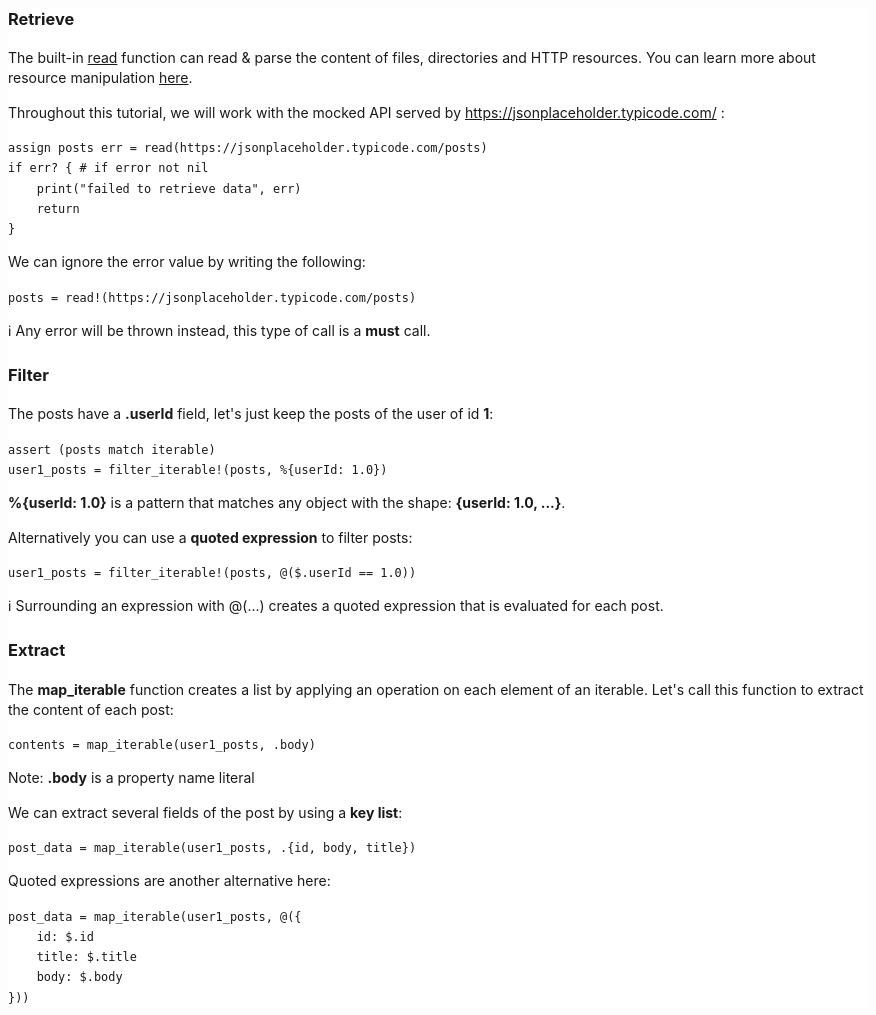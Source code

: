 ### Retrieve

The built-in [read](./builtins.md#read) function can read & parse the content of files, directories and HTTP resources.
You can learn more about resource manipulation [here](./shell-basics.md#resource-manipulation).

Throughout this tutorial, we will work with the mocked API served by https://jsonplaceholder.typicode.com/ :
```
assign posts err = read(https://jsonplaceholder.typicode.com/posts)
if err? { # if error not nil
    print("failed to retrieve data", err)
    return
}
```

We can ignore the error value by writing the following:
```
posts = read!(https://jsonplaceholder.typicode.com/posts)
```
ℹ️ Any error will be thrown instead, this type of call is a **must** call.

### Filter

The posts have a **.userId** field, let's just keep the posts of the user of id **1**:
```
assert (posts match iterable)
user1_posts = filter_iterable!(posts, %{userId: 1.0})
```

**%{userId: 1.0}** is a pattern that matches any object with the shape: **{userId: 1.0, ...}**.

Alternatively you can use a **quoted expression** to filter posts:
```
user1_posts = filter_iterable!(posts, @($.userId == 1.0))
```

ℹ️ Surrounding an expression with @(...) creates a quoted expression that is evaluated for each post.

### Extract

The **map_iterable** function creates a list by applying an operation on each element of an iterable.
Let's call this function to extract the content of each post:
```
contents = map_iterable(user1_posts, .body)
```

Note: **.body** is a property name literal

We can extract several fields of the post by using a **key list**:
```
post_data = map_iterable(user1_posts, .{id, body, title})
```

Quoted expressions are another alternative here:
```
post_data = map_iterable(user1_posts, @({ 
    id: $.id
    title: $.title
    body: $.body
}))
```
